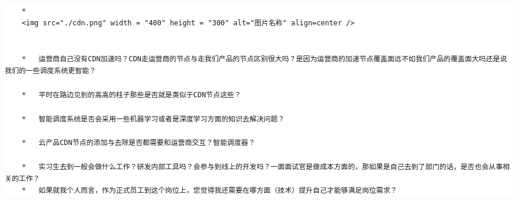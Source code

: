        *
        <img src="./cdn.png" width = "400" height = "300" alt="图片名称" align=center />


        *   运营商自己没有CDN加速吗？CDN走运营商的节点与走我们产品的节点区别很大吗？是因为运营商的加速节点覆盖面远不如我们产品的覆盖面大吗还是说我们的一些调度系统更智能？

        *   平时在路边见到的高高的柱子那些是否就是类似于CDN节点这些？

        *   智能调度系统是否会采用一些机器学习或者是深度学习方面的知识去解决问题？

        *   云产品CDN节点的添加与去除是否都需要和运营商交互？智能调度器？

        *   实习生去到一般会做什么工作？研发内部工具吗？会参与到线上的开发吗？一面面试官是做成本方面的，那如果是自己去到了部门的话，是否也会从事相关的工作？
        *   如果就我个人而言，作为正式员工到这个岗位上，您觉得我还需要在哪方面（技术）提升自己才能够满足岗位需求？